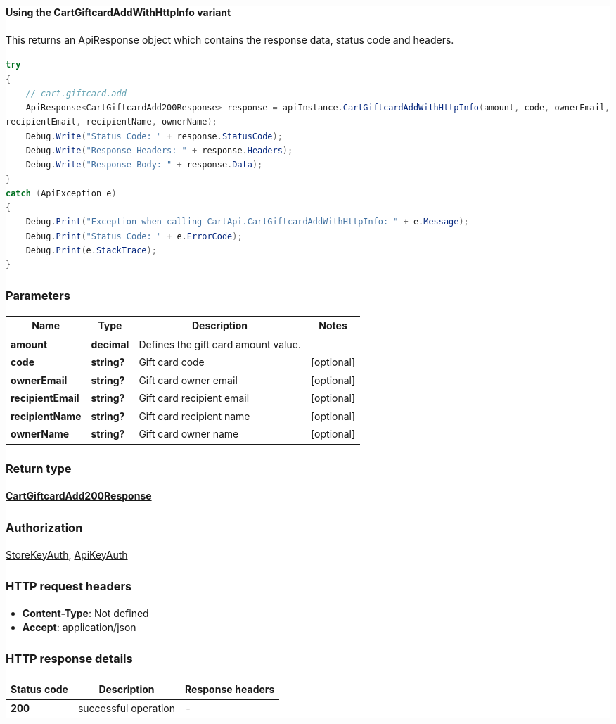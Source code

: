 #### Using the CartGiftcardAddWithHttpInfo variant
This returns an ApiResponse object which contains the response data, status code and headers.

```csharp
try
{
    // cart.giftcard.add
    ApiResponse<CartGiftcardAdd200Response> response = apiInstance.CartGiftcardAddWithHttpInfo(amount, code, ownerEmail, recipientEmail, recipientName, ownerName);
    Debug.Write("Status Code: " + response.StatusCode);
    Debug.Write("Response Headers: " + response.Headers);
    Debug.Write("Response Body: " + response.Data);
}
catch (ApiException e)
{
    Debug.Print("Exception when calling CartApi.CartGiftcardAddWithHttpInfo: " + e.Message);
    Debug.Print("Status Code: " + e.ErrorCode);
    Debug.Print(e.StackTrace);
}
```

### Parameters

| Name | Type | Description | Notes |
|------|------|-------------|-------|
| **amount** | **decimal** | Defines the gift card amount value. |  |
| **code** | **string?** | Gift card code | [optional]  |
| **ownerEmail** | **string?** | Gift card owner email | [optional]  |
| **recipientEmail** | **string?** | Gift card recipient email | [optional]  |
| **recipientName** | **string?** | Gift card recipient name | [optional]  |
| **ownerName** | **string?** | Gift card owner name | [optional]  |

### Return type

[**CartGiftcardAdd200Response**](CartGiftcardAdd200Response.md)

### Authorization

[StoreKeyAuth](../README.md#StoreKeyAuth), [ApiKeyAuth](../README.md#ApiKeyAuth)

### HTTP request headers

 - **Content-Type**: Not defined
 - **Accept**: application/json


### HTTP response details
| Status code | Description | Response headers |
|-------------|-------------|------------------|
| **200** | successful operation |  -  |
